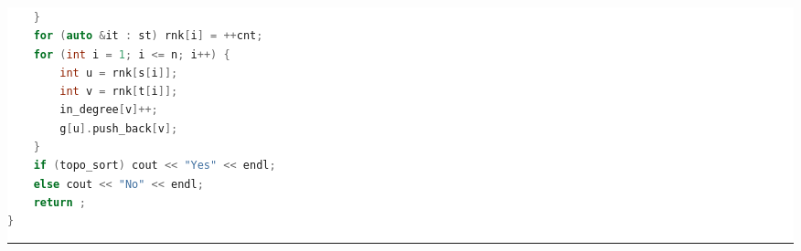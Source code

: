 ```cpp
    }
    for (auto &it : st) rnk[i] = ++cnt;
    for (int i = 1; i <= n; i++) {
        int u = rnk[s[i]];
        int v = rnk[t[i]];
        in_degree[v]++;
        g[u].push_back[v];
    }
    if (topo_sort) cout << "Yes" << endl;
    else cout << "No" << endl;
    return ;
}
```



---



[problemUrl]: https://atcoder.jp/contests/abc285/tasks/abc285_d